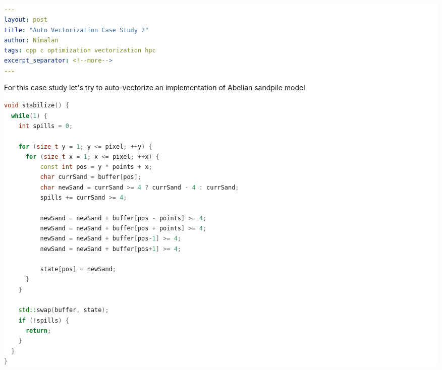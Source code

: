 ```yaml
---
layout: post
title: "Auto Vectorization Case Study 2"
author: Nimalan
tags: cpp c optimization vectorization hpc
excerpt_separator: <!--more-->
---
```


For this case study let's try to auto-vectorize an implementation of [Abelian sandpile model](https://en.wikipedia.org/wiki/Abelian_sandpile_model)

```cpp
void stabilize() {
  while(1) {
    int spills = 0;

    for (size_t y = 1; y <= pixel; ++y) {
      for (size_t x = 1; x <= pixel; ++x) {
          const int pos = y * points + x;
          char currSand = buffer[pos];
          char newSand = currSand >= 4 ? currSand - 4 : currSand;
          spills += currSand >= 4;

          newSand = newSand + buffer[pos - points] >= 4;
          newSand = newSand + buffer[pos + points] >= 4;
          newSand = newSand + buffer[pos-1] >= 4;
          newSand = newSand + buffer[pos+1] >= 4;

          state[pos] = newSand;
      }
    }

    std::swap(buffer, state);
    if (!spills) {
      return;
    }
  }
}
```
